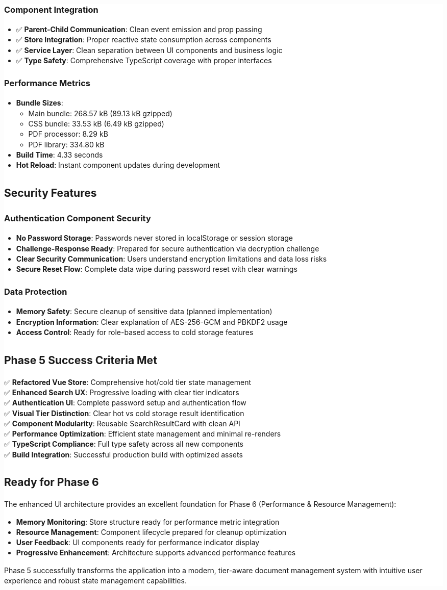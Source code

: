 ### **Component Integration**
- ✅ **Parent-Child Communication**: Clean event emission and prop passing
- ✅ **Store Integration**: Proper reactive state consumption across components
- ✅ **Service Layer**: Clean separation between UI components and business logic
- ✅ **Type Safety**: Comprehensive TypeScript coverage with proper interfaces

### **Performance Metrics**
- **Bundle Sizes**:
  - Main bundle: 268.57 kB (89.13 kB gzipped)
  - CSS bundle: 33.53 kB (6.49 kB gzipped)
  - PDF processor: 8.29 kB
  - PDF library: 334.80 kB
- **Build Time**: 4.33 seconds
- **Hot Reload**: Instant component updates during development

## Security Features

### **Authentication Component Security**
- **No Password Storage**: Passwords never stored in localStorage or session storage
- **Challenge-Response Ready**: Prepared for secure authentication via decryption challenge
- **Clear Security Communication**: Users understand encryption limitations and data loss risks
- **Secure Reset Flow**: Complete data wipe during password reset with clear warnings

### **Data Protection**
- **Memory Safety**: Secure cleanup of sensitive data (planned implementation)
- **Encryption Information**: Clear explanation of AES-256-GCM and PBKDF2 usage
- **Access Control**: Ready for role-based access to cold storage features

## Phase 5 Success Criteria Met

✅ **Refactored Vue Store**: Comprehensive hot/cold tier state management  
✅ **Enhanced Search UX**: Progressive loading with clear tier indicators  
✅ **Authentication UI**: Complete password setup and authentication flow  
✅ **Visual Tier Distinction**: Clear hot vs cold storage result identification  
✅ **Component Modularity**: Reusable SearchResultCard with clean API  
✅ **Performance Optimization**: Efficient state management and minimal re-renders  
✅ **TypeScript Compliance**: Full type safety across all new components  
✅ **Build Integration**: Successful production build with optimized assets  

## Ready for Phase 6

The enhanced UI architecture provides an excellent foundation for Phase 6 (Performance & Resource Management):

- **Memory Monitoring**: Store structure ready for performance metric integration
- **Resource Management**: Component lifecycle prepared for cleanup optimization  
- **User Feedback**: UI components ready for performance indicator display
- **Progressive Enhancement**: Architecture supports advanced performance features

Phase 5 successfully transforms the application into a modern, tier-aware document management system with intuitive user experience and robust state management capabilities.